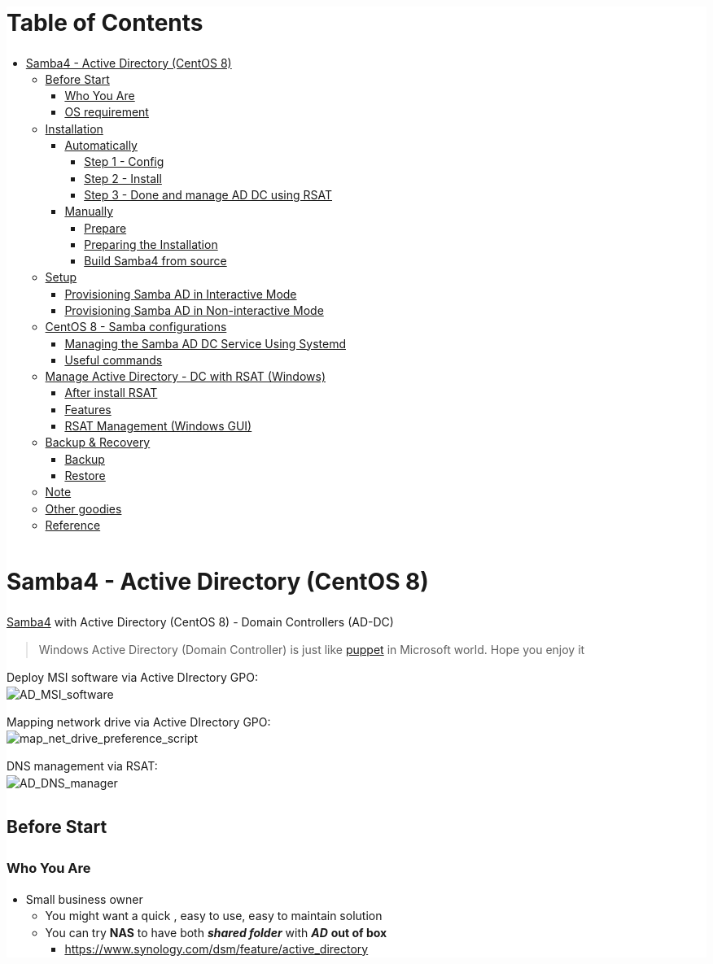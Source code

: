 Table of Contents
=================
- [Samba4 - Active Directory (CentOS 8)](#samba4---active-directory-centos-8)
  - [Before Start](#before-start)
    - [Who You Are](#who-you-are)
    - [OS requirement](#os-requirement)
  - [Installation](#installation)
    - [Automatically](#automatically)
      - [Step 1 - Config](#step-1---config)
      - [Step 2 - Install](#step-2---install)
      - [Step 3 - Done and manage AD DC using RSAT](#step-3---done-and-manage-ad-dc-using-rsat)
    - [Manually](#manually)
      - [Prepare](#prepare)
      - [Preparing the Installation](#preparing-the-installation)
      - [Build Samba4 from source](#build-samba4-from-source)
  - [Setup](#setup)
    - [Provisioning Samba AD in Interactive Mode](#provisioning-samba-ad-in-interactive-mode)
    - [Provisioning Samba AD in Non-interactive Mode](#provisioning-samba-ad-in-non-interactive-mode)
  - [CentOS 8 - Samba configurations](#centos-8---samba-configurations)
    - [Managing the Samba AD DC Service Using Systemd](#managing-the-samba-ad-dc-service-using-systemd)
    - [Useful commands](#useful-commands)
  - [Manage Active Directory - DC with RSAT (Windows)](#manage-active-directory---dc-with-rsat-windows)
    - [After install RSAT](#after-install-rsat)
    - [Features](#features)
    - [RSAT Management (Windows GUI)](#rsat-management-windows-gui)
  - [Backup & Recovery](#backup--recovery)
    - [Backup](#backup)
    - [Restore](#restore)
  - [Note](#note)
  - [Other goodies](#other-goodies)
  - [Reference](#reference)

# Samba4 - Active Directory (CentOS 8)
[Samba4](https://wiki.samba.org/index.php/User_Documentation) with Active Directory (CentOS 8) - Domain Controllers (AD-DC)

> Windows Active Directory (Domain Controller) is just like [puppet](https://puppet.com/) in Microsoft world. Hope you enjoy it

Deploy MSI software via Active DIrectory GPO:<br/>
![AD_MSI_software](/screenshots/AD_MSI_software.png)

Mapping network drive via Active DIrectory GPO:<br/>
![map_net_drive_preference_script](/screenshots/map_net_drive_preference_script.png)

DNS management via RSAT:<br/>
![AD_DNS_manager](/screenshots/AD_DNS_manager.png)


## Before Start
### Who You Are
* Small business owner
  * You might want a quick , easy to use, easy to maintain solution
  * You can try **NAS** to have both ***shared folder*** with ***AD*** **out of box**
    * https://www.synology.com/dsm/feature/active_directory
